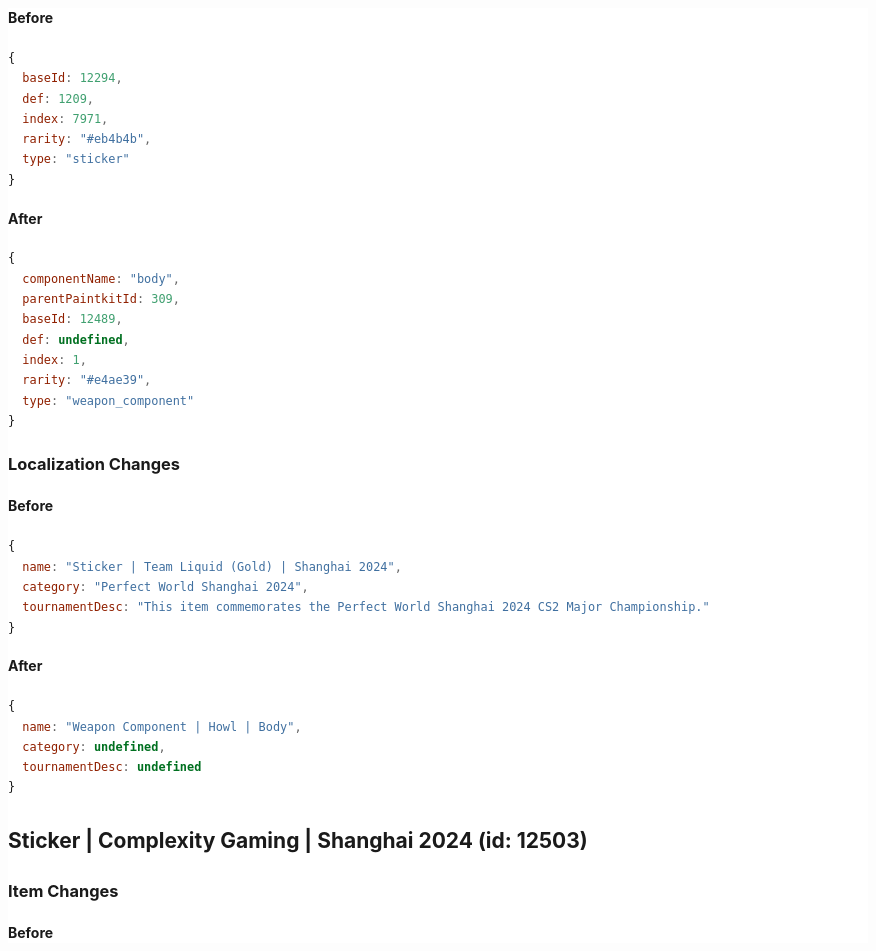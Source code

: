 #### Before

```javascript
{
  baseId: 12294,
  def: 1209,
  index: 7971,
  rarity: "#eb4b4b",
  type: "sticker"
}
```
#### After

```javascript
{
  componentName: "body",
  parentPaintkitId: 309,
  baseId: 12489,
  def: undefined,
  index: 1,
  rarity: "#e4ae39",
  type: "weapon_component"
}
```

### Localization Changes

#### Before

```javascript
{
  name: "Sticker | Team Liquid (Gold) | Shanghai 2024",
  category: "Perfect World Shanghai 2024",
  tournamentDesc: "This item commemorates the Perfect World Shanghai 2024 CS2 Major Championship."
}
```
#### After

```javascript
{
  name: "Weapon Component | Howl | Body",
  category: undefined,
  tournamentDesc: undefined
}
```


## Sticker | Complexity Gaming | Shanghai 2024 (id: 12503)

### Item Changes

#### Before
